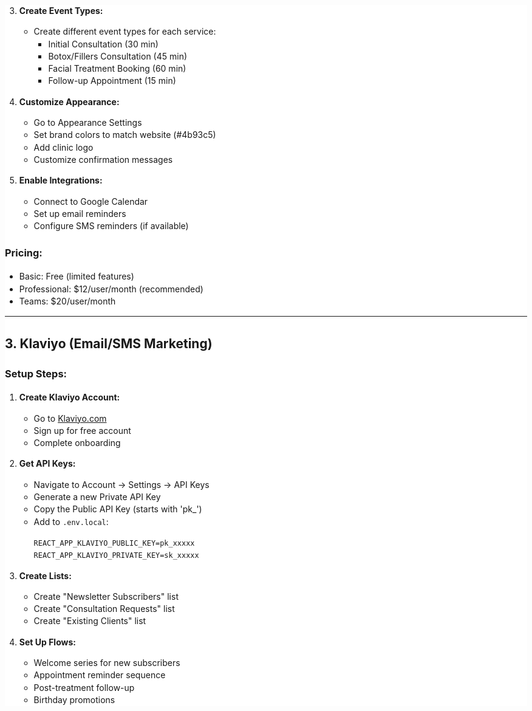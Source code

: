 3. **Create Event Types:**
   - Create different event types for each service:
     - Initial Consultation (30 min)
     - Botox/Fillers Consultation (45 min)
     - Facial Treatment Booking (60 min)
     - Follow-up Appointment (15 min)

4. **Customize Appearance:**
   - Go to Appearance Settings
   - Set brand colors to match website (#4b93c5)
   - Add clinic logo
   - Customize confirmation messages

5. **Enable Integrations:**
   - Connect to Google Calendar
   - Set up email reminders
   - Configure SMS reminders (if available)

### Pricing:
- Basic: Free (limited features)
- Professional: $12/user/month (recommended)
- Teams: $20/user/month

---

## 3. Klaviyo (Email/SMS Marketing)

### Setup Steps:
1. **Create Klaviyo Account:**
   - Go to [Klaviyo.com](https://www.klaviyo.com)
   - Sign up for free account
   - Complete onboarding

2. **Get API Keys:**
   - Navigate to Account → Settings → API Keys
   - Generate a new Private API Key
   - Copy the Public API Key (starts with 'pk_')
   - Add to `.env.local`:
     ```
     REACT_APP_KLAVIYO_PUBLIC_KEY=pk_xxxxx
     REACT_APP_KLAVIYO_PRIVATE_KEY=sk_xxxxx
     ```

3. **Create Lists:**
   - Create "Newsletter Subscribers" list
   - Create "Consultation Requests" list
   - Create "Existing Clients" list

4. **Set Up Flows:**
   - Welcome series for new subscribers
   - Appointment reminder sequence
   - Post-treatment follow-up
   - Birthday promotions
